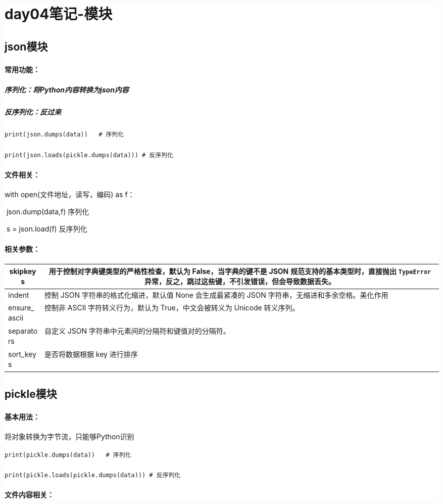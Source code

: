 # day04笔记-模块

## json模块

#### 常用功能：

##### 序列化：将Python内容转换为json内容 

##### 反序列化：反过来

```
print(json.dumps(data))   # 序列化

print(json.loads(pickle.dumps(data))) # 反序列化
```



#### 文件相关：

with open(文件地址，读写，编码) as f：

​	json.dump(data,f)	序列化

​	s = json.load(f)		反序列化



#### 相关参数：

| skipkeys     | 用于控制对字典键类型的严格性检查，默认为 False，当字典的键不是 JSON 规范支持的基本类型时，直接抛出 `TypeError` 异常，反之，跳过这些键，不引发错误，但会导致数据丢失。 |
| ------------ | ------------------------------------------------------------ |
| indent       | 控制 JSON 字符串的格式化缩进，默认值 None 会生成最紧凑的 JSON 字符串，无缩进和多余空格。美化作用 |
| ensure_ascii | 控制非 ASCII 字符转义行为，默认为 True，中文会被转义为 Unicode 转义序列。 |
| separators   | 自定义 JSON 字符串中元素间的分隔符和键值对的分隔符。         |
| sort_keys    | 是否将数据根据 key 进行排序                                  |





## pickle模块

#### 基本用法：

将对象转换为字节流，只能够Python识别

```
print(pickle.dumps(data))   # 序列化

print(pickle.loads(pickle.dumps(data))) # 反序列化
```

#### 文件内容相关：
